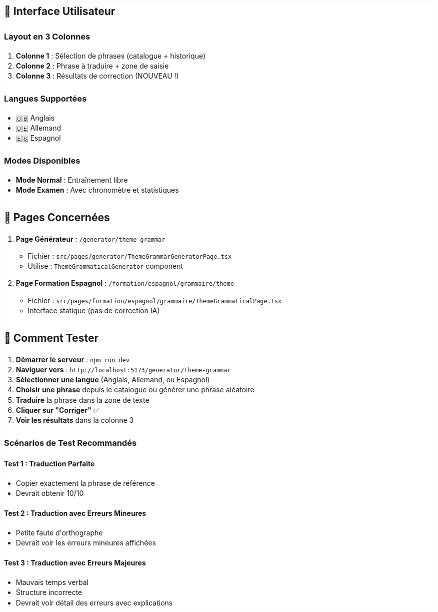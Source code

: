 ## 🎨 Interface Utilisateur

### Layout en 3 Colonnes
1. **Colonne 1** : Sélection de phrases (catalogue + historique)
2. **Colonne 2** : Phrase à traduire + zone de saisie
3. **Colonne 3** : Résultats de correction (NOUVEAU !)

### Langues Supportées
- 🇬🇧 Anglais
- 🇩🇪 Allemand  
- 🇪🇸 Espagnol

### Modes Disponibles
- **Mode Normal** : Entraînement libre
- **Mode Examen** : Avec chronomètre et statistiques

## 📍 Pages Concernées

1. **Page Générateur** : `/generator/theme-grammar`
   - Fichier : `src/pages/generator/ThemeGrammarGeneratorPage.tsx`
   - Utilise : `ThemeGrammaticalGenerator` component

2. **Page Formation Espagnol** : `/formation/espagnol/grammaire/theme`
   - Fichier : `src/pages/formation/espagnol/grammaire/ThemeGrammaticalPage.tsx`
   - Interface statique (pas de correction IA)

## 🧪 Comment Tester

1. **Démarrer le serveur** : `npm run dev`
2. **Naviguer vers** : `http://localhost:5173/generator/theme-grammar`
3. **Sélectionner une langue** (Anglais, Allemand, ou Espagnol)
4. **Choisir une phrase** depuis le catalogue ou générer une phrase aléatoire
5. **Traduire** la phrase dans la zone de texte
6. **Cliquer sur "Corriger"** ✅
7. **Voir les résultats** dans la colonne 3

### Scénarios de Test Recommandés

#### Test 1 : Traduction Parfaite
- Copier exactement la phrase de référence
- Devrait obtenir 10/10

#### Test 2 : Traduction avec Erreurs Mineures
- Petite faute d'orthographe
- Devrait voir les erreurs mineures affichées

#### Test 3 : Traduction avec Erreurs Majeures
- Mauvais temps verbal
- Structure incorrecte
- Devrait voir détail des erreurs avec explications

